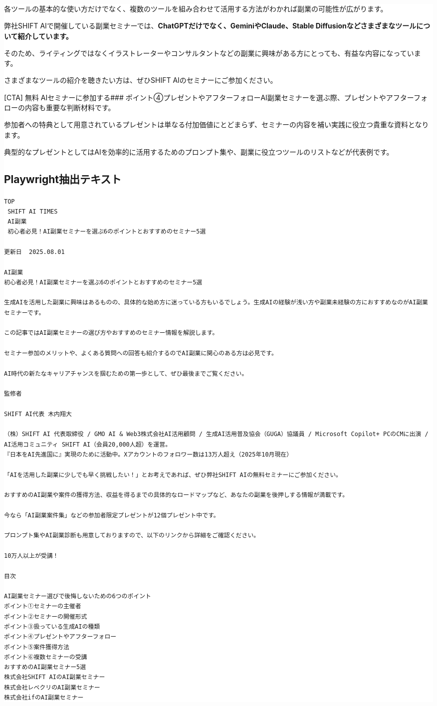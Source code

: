 各ツールの基本的な使い方だけでなく、複数のツールを組み合わせて活用する方法がわかれば副業の可能性が広がります。

弊社SHIFT AIで開催している副業セミナーでは、**ChatGPTだけでなく、GeminiやClaude、Stable Diffusionなどさまざまなツールについて紹介しています。**

そのため、ライティングではなくイラストレーターやコンサルタントなどの副業に興味がある方にとっても、有益な内容になっています。

さまざまなツールの紹介を聴きたい方は、ぜひSHIFT AIのセミナーにご参加ください。

[CTA] 無料 AIセミナーに参加する### ポイント④プレゼントやアフターフォローAI副業セミナーを選ぶ際、プレゼントやアフターフォローの内容も重要な判断材料です。

参加者への特典として用意されているプレゼントは単なる付加価値にとどまらず、セミナーの内容を補い実践に役立つ貴重な資料となります。

典型的なプレゼントとしてはAIを効率的に活用するためのプロンプト集や、副業に役立つツールのリストなどが代表例です。

## Playwright抽出テキスト

```
TOP
 SHIFT AI TIMES
 AI副業
 初心者必見！AI副業セミナーを選ぶ6のポイントとおすすめのセミナー5選

更新日  2025.08.01

AI副業
初心者必見！AI副業セミナーを選ぶ6のポイントとおすすめのセミナー5選

生成AIを活用した副業に興味はあるものの、具体的な始め方に迷っている方もいるでしょう。生成AIの経験が浅い方や副業未経験の方におすすめなのがAI副業セミナーです。

この記事ではAI副業セミナーの選び方やおすすめのセミナー情報を解説します。

セミナー参加のメリットや、よくある質問への回答も紹介するのでAI副業に関心のある方は必見です。

AI時代の新たなキャリアチャンスを掴むための第一歩として、ぜひ最後までご覧ください。

監修者

SHIFT AI代表 木内翔大

（株）SHIFT AI 代表取締役 / GMO AI & Web3株式会社AI活用顧問 / 生成AI活用普及協会（GUGA）協議員 / Microsoft Copilot+ PCのCMに出演 / AI活用コミュニティ SHIFT AI（会員20,000人超）を運営。
『日本をAI先進国に』実現のために活動中。Xアカウントのフォロワー数は13万人超え（2025年10月現在）

「AIを活用した副業に少しでも早く挑戦したい！」とお考えであれば、ぜひ弊社SHIFT AIの無料セミナーにご参加ください。

おすすめのAI副業や案件の獲得方法、収益を得るまでの具体的なロードマップなど、あなたの副業を後押しする情報が満載です。

今なら「AI副業案件集」などの参加者限定プレゼントが12個プレゼント中です。

プロンプト集やAI副業診断も用意しておりますので、以下のリンクから詳細をご確認ください。

10万人以上が受講！

目次

AI副業セミナー選びで後悔しないための6つのポイント
ポイント①セミナーの主催者
ポイント②セミナーの開催形式
ポイント③扱っている生成AIの種類
ポイント④プレゼントやアフターフォロー
ポイント⑤案件獲得方法
ポイント⑥複数セミナーの受講
おすすめのAI副業セミナー5選
株式会社SHIFT AIのAI副業セミナー
株式会社レベクリのAI副業セミナー
株式会社ifのAI副業セミナー
```